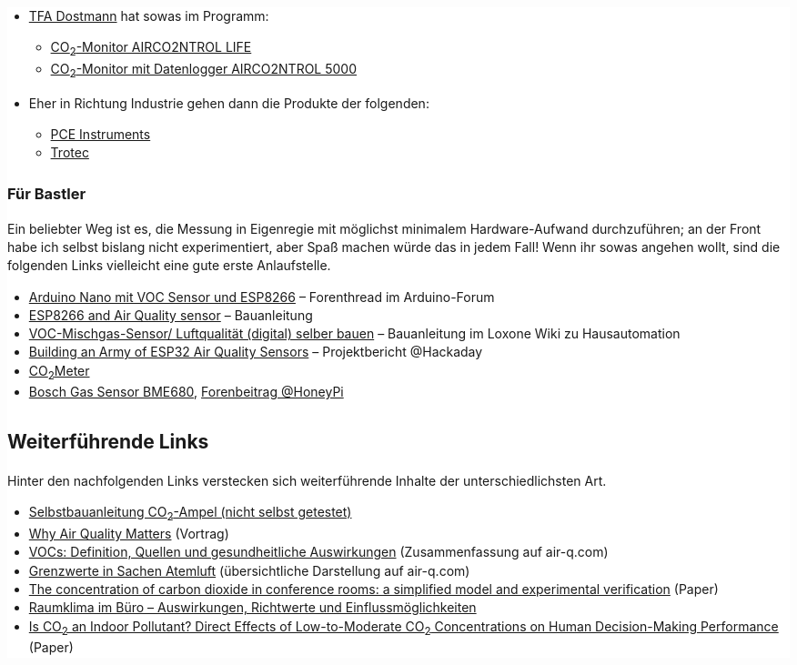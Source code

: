 - [TFA Dostmann](https://www.tfa-dostmann.de/) hat sowas im Programm:
    - [CO<sub>2</sub>-Monitor AIRCO2NTROL LIFE](https://www.tfa-dostmann.de/produkt/co2-monitor-airco2ntrol-life-31-5003/)
    - [CO<sub>2</sub>-Monitor mit Datenlogger AIRCO2NTROL 5000](https://www.tfa-dostmann.de/produkt/co2-monitor-airco2ntrol-5000-31-5008/)

- Eher in Richtung Industrie gehen dann die Produkte der folgenden:
    - [PCE Instruments](https://www.pce-instruments.com/)
    - [Trotec](https://de.trotec.com/produkte-services/messgeraete/)

### Für Bastler
Ein beliebter Weg ist es, die Messung in Eigenregie mit möglichst minimalem Hardware-Aufwand durchzuführen; an der Front habe ich selbst bislang nicht experimentiert, aber Spaß machen würde das in jedem Fall!
Wenn ihr sowas angehen wollt, sind die folgenden Links vielleicht eine gute erste Anlaufstelle.

- [Arduino Nano mit VOC Sensor und ESP8266](https://forum.arduino.cc/index.php?topic=570275.0) – Forenthread im Arduino-Forum
- [ESP8266 and Air Quality sensor](https://www.hackster.io/fablabeu/esp8266-voc-sensor-eef2ec) – Bauanleitung
- [VOC-Mischgas-Sensor/ Luftqualität (digital) selber bauen](https://www.loxwiki.eu/pages/viewpage.action?pageId=917927) – Bauanleitung im Loxone Wiki zu Hausautomation
- [Building an Army of ESP32 Air Quality Sensors](https://hackaday.com/2019/04/05/building-an-army-of-esp32-air-quality-sensors/) – Projektbericht @Hackaday
- [CO<sub>2</sub>Meter](https://github.com/heinemml/CO2Meter)
- [Bosch Gas Sensor BME680](https://www.bosch-sensortec.com/products/environmental-sensors/gas-sensors-bme680/), [Forenbeitrag @HoneyPi](https://www.honey-pi.de/en/bosch-bme680-luftfeuchtigkeits-druck-temperatur-luftguetesensor/)

## Weiterführende Links
Hinter den nachfolgenden Links verstecken sich weiterführende Inhalte der unterschiedlichsten Art.

- [Selbstbauanleitung CO<sub>2</sub>-Ampel (nicht selbst getestet)](https://www.umwelt-campus.de/forschung/projekte/iot-werkstatt/ideen-zur-corona-krise-1)
- [Why Air Quality Matters](https://www.youtube.com/watch?v=MRqh8oLY7Ik) (Vortrag)
- [VOCs: Definition, Quellen und gesundheitliche Auswirkungen](https://www.air-q.com/blog/vocs-definition-quellen-und-gesundheitliche-auswirkungen) (Zusammenfassung auf air-q.com)
- [Grenzwerte in Sachen Atemluft](https://www.air-q.com/grenzwerte) (übersichtliche Darstellung auf air-q.com)
- [The concentration of carbon dioxide in conference rooms: a simplified model and experimental verification](https://link.springer.com/article/10.1007/s13762-019-02412-5) (Paper)
- [Raumklima im Büro – Auswirkungen, Richtwerte und Einflussmöglichkeiten](https://ergonomie-am-arbeitsplatz.de/raumklima-buero/)
- [Is CO<sub>2</sub> an Indoor Pollutant? Direct Effects of Low-to-Moderate CO<sub>2</sub> Concentrations on Human Decision-Making Performance](https://ehp.niehs.nih.gov/doi/10.1289/ehp.1104789) (Paper)

[^1]: [„Gesundheitliche Bewertung von Kohlendioxid in der Innenraumluft“](https://www.umweltbundesamt.de/sites/default/files/medien/pdfs/kohlendioxid_2008.pdf) (Umweltbundesamt)
[^2]: [„Beurteilung der CO<sub>2</sub>\-Konzentration in Klassenräumen“](https://www.unfallkasse-nrw.de/fileadmin/server/download/Praeventionsmaterialien/CO2_in_Schulen.pdf) (Unfallkasse Nordrhein-Westfalen)
[^3]: [„Richtig lüften: Alles, was Sie wissen müssen“](https://www.co2online.de/energie-sparen/heizenergie-sparen/lueften-lueftungsanlagen-fenster/richtig-lueften/) (co2online.de)
[^4]: [„Römer: 'Tor zur Hölle' tötete mit CO<sub>2</sub>“](https://www.wissenschaft.de/geschichte-archaeologie/roemer-tor-zur-hoelle-toetete-mit-co2/) (wissenschaft.de)